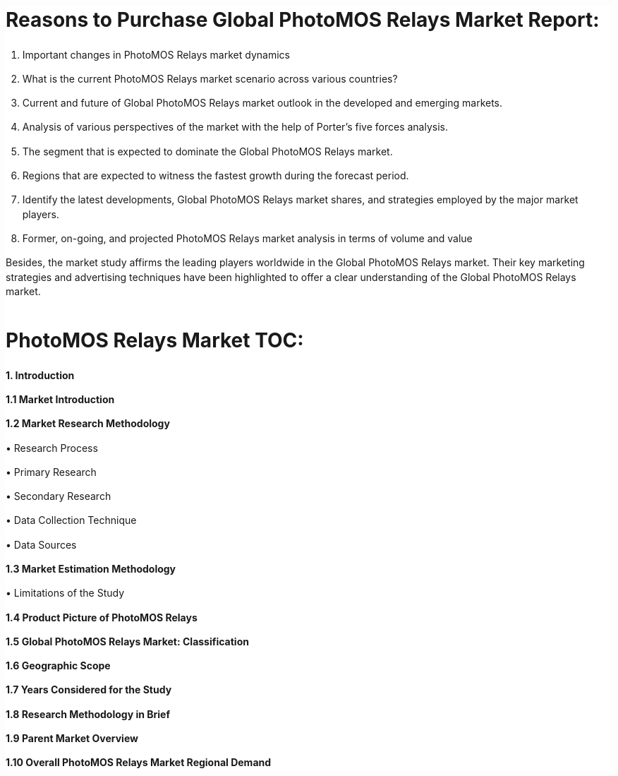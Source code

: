 # <strong>Reasons to Purchase Global PhotoMOS Relays Market Report:</strong>

1. Important changes in PhotoMOS Relays market dynamics

2. What is the current PhotoMOS Relays market scenario across various countries?

3. Current and future of Global PhotoMOS Relays market outlook in the developed and emerging markets.

4. Analysis of various perspectives of the market with the help of Porter’s five forces analysis.

5. The segment that is expected to dominate the Global PhotoMOS Relays market.

6. Regions that are expected to witness the fastest growth during the forecast period.

7. Identify the latest developments, Global PhotoMOS Relays market shares, and strategies employed by the major market players.

8. Former, on-going, and projected PhotoMOS Relays market analysis in terms of volume and value

Besides, the market study affirms the leading players worldwide in the Global PhotoMOS Relays market. Their key marketing strategies and advertising techniques have been highlighted to offer a clear understanding of the Global PhotoMOS Relays market.

# <strong>PhotoMOS Relays Market TOC:</strong>

<strong>1. Introduction</strong>

<strong>1.1 Market Introduction</strong>

<strong>1.2 Market Research Methodology</strong>

• Research Process

• Primary Research

• Secondary Research

• Data Collection Technique

• Data Sources

<strong>1.3 Market Estimation Methodology</strong>

• Limitations of the Study

<strong>1.4 Product Picture of PhotoMOS Relays</strong>

<strong>1.5 Global PhotoMOS Relays Market: Classification</strong>

<strong>1.6 Geographic Scope</strong>

<strong>1.7 Years Considered for the Study</strong>

<strong>1.8 Research Methodology in Brief</strong>

<strong>1.9 Parent Market Overview</strong>

<strong>1.10 Overall PhotoMOS Relays Market Regional Demand</strong>
